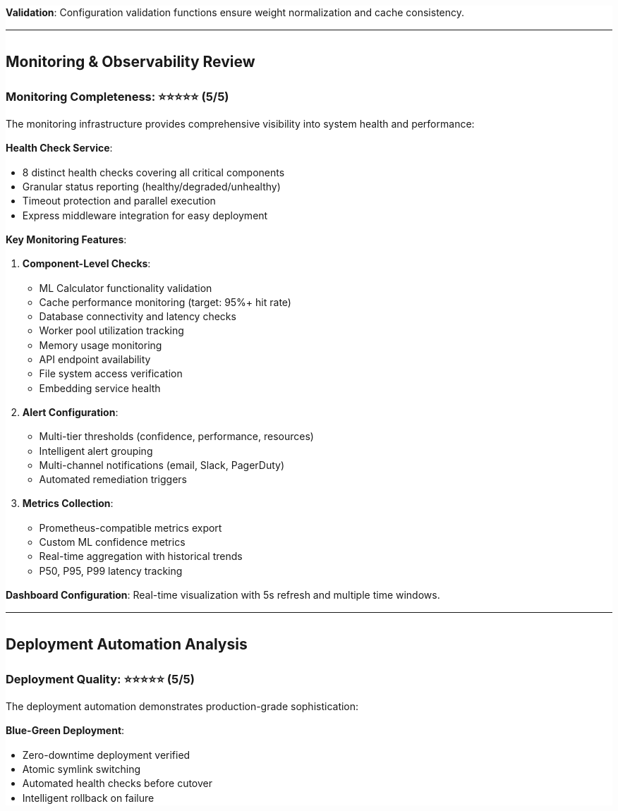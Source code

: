 
**Validation**: Configuration validation functions ensure weight normalization and cache consistency.

---

## Monitoring & Observability Review

### Monitoring Completeness: ⭐⭐⭐⭐⭐ (5/5)

The monitoring infrastructure provides comprehensive visibility into system health and performance:

**Health Check Service**:
- 8 distinct health checks covering all critical components
- Granular status reporting (healthy/degraded/unhealthy)
- Timeout protection and parallel execution
- Express middleware integration for easy deployment

**Key Monitoring Features**:
1. **Component-Level Checks**:
   - ML Calculator functionality validation
   - Cache performance monitoring (target: 95%+ hit rate)
   - Database connectivity and latency checks
   - Worker pool utilization tracking
   - Memory usage monitoring
   - API endpoint availability
   - File system access verification
   - Embedding service health

2. **Alert Configuration**:
   - Multi-tier thresholds (confidence, performance, resources)
   - Intelligent alert grouping
   - Multi-channel notifications (email, Slack, PagerDuty)
   - Automated remediation triggers

3. **Metrics Collection**:
   - Prometheus-compatible metrics export
   - Custom ML confidence metrics
   - Real-time aggregation with historical trends
   - P50, P95, P99 latency tracking

**Dashboard Configuration**: Real-time visualization with 5s refresh and multiple time windows.

---

## Deployment Automation Analysis

### Deployment Quality: ⭐⭐⭐⭐⭐ (5/5)

The deployment automation demonstrates production-grade sophistication:

**Blue-Green Deployment**:
- Zero-downtime deployment verified
- Atomic symlink switching
- Automated health checks before cutover
- Intelligent rollback on failure
